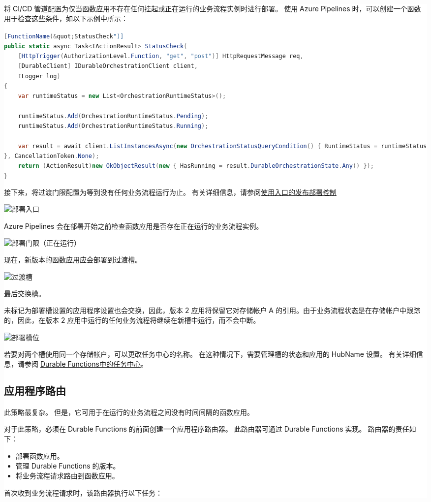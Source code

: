 将 CI/CD 管道配置为仅当函数应用不存在任何挂起或正在运行的业务流程实例时进行部署。 使用 Azure Pipelines 时，可以创建一个函数用于检查这些条件，如以下示例中所示：

```csharp
[FunctionName(&quot;StatusCheck")]
public static async Task<IActionResult> StatusCheck(
    [HttpTrigger(AuthorizationLevel.Function, "get", "post")] HttpRequestMessage req,
    [DurableClient] IDurableOrchestrationClient client,
    ILogger log)
{
    var runtimeStatus = new List<OrchestrationRuntimeStatus>();

    runtimeStatus.Add(OrchestrationRuntimeStatus.Pending);
    runtimeStatus.Add(OrchestrationRuntimeStatus.Running);

    var result = await client.ListInstancesAsync(new OrchestrationStatusQueryCondition() { RuntimeStatus = runtimeStatus }, CancellationToken.None);
    return (ActionResult)new OkObjectResult(new { HasRunning = result.DurableOrchestrationState.Any() });
}
```

接下来，将过渡门限配置为等到没有任何业务流程运行为止。 有关详细信息，请参阅[使用入口的发布部署控制](/azure/devops/pipelines/release/approvals/gates)

![部署入口](media/durable-functions-zero-downtime-deployment/deployment-gate.png)

Azure Pipelines 会在部署开始之前检查函数应用是否存在正在运行的业务流程实例。

![部署门限（正在运行）](media/durable-functions-zero-downtime-deployment/deployment-gate-2.png)

现在，新版本的函数应用应会部署到过渡槽。

![过渡槽](media/durable-functions-zero-downtime-deployment/deployment-slot-2.png)

最后交换槽。 

未标记为部署槽设置的应用程序设置也会交换，因此，版本 2 应用将保留它对存储帐户 A 的引用。由于业务流程状态是在存储帐户中跟踪的，因此，在版本 2 应用中运行的任何业务流程将继续在新槽中运行，而不会中断。

![部署槽位](media/durable-functions-zero-downtime-deployment/deployment-slot-3.png)

若要对两个槽使用同一个存储帐户，可以更改任务中心的名称。 在这种情况下，需要管理槽的状态和应用的 HubName 设置。 有关详细信息，请参阅 [Durable Functions中的任务中心](durable-functions-task-hubs.md)。

## <a name="application-routing"></a>应用程序路由

此策略最复杂。 但是，它可用于在运行的业务流程之间没有时间间隔的函数应用。

对于此策略，必须在 Durable Functions 的前面创建一个应用程序路由器。 此路由器可通过 Durable Functions 实现。 路由器的责任如下：

* 部署函数应用。
* 管理 Durable Functions 的版本。 
* 将业务流程请求路由到函数应用。

首次收到业务流程请求时，该路由器执行以下任务：
